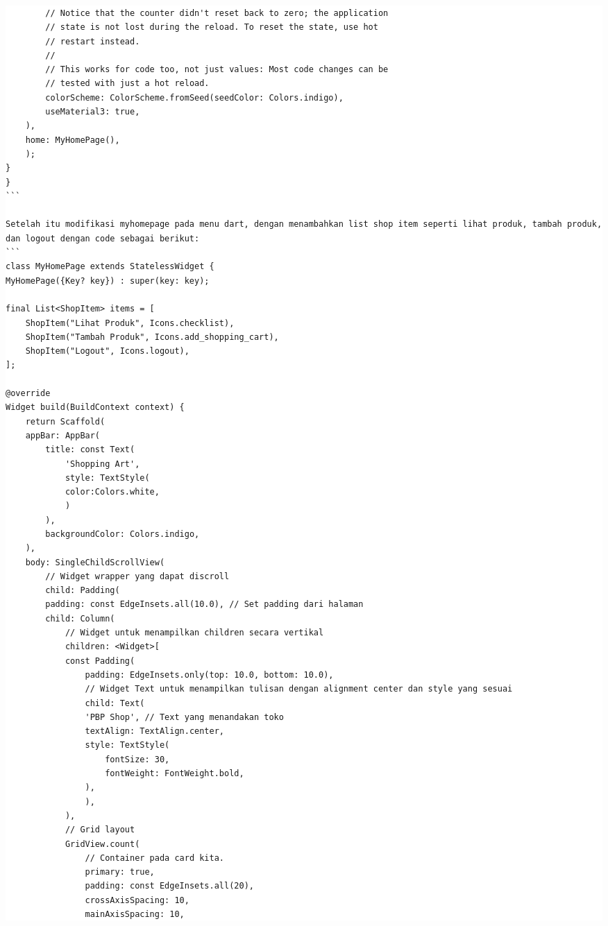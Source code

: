             // Notice that the counter didn't reset back to zero; the application
            // state is not lost during the reload. To reset the state, use hot
            // restart instead.
            //
            // This works for code too, not just values: Most code changes can be
            // tested with just a hot reload.
            colorScheme: ColorScheme.fromSeed(seedColor: Colors.indigo),
            useMaterial3: true,
        ),
        home: MyHomePage(),
        );
    }
    } 
    ```

    Setelah itu modifikasi myhomepage pada menu dart, dengan menambahkan list shop item seperti lihat produk, tambah produk, dan logout dengan code sebagai berikut:
    ``` 
    class MyHomePage extends StatelessWidget {
    MyHomePage({Key? key}) : super(key: key);

    final List<ShopItem> items = [
        ShopItem("Lihat Produk", Icons.checklist),
        ShopItem("Tambah Produk", Icons.add_shopping_cart),
        ShopItem("Logout", Icons.logout),
    ];

    @override
    Widget build(BuildContext context) {
        return Scaffold(
        appBar: AppBar(
            title: const Text(
                'Shopping Art',
                style: TextStyle(
                color:Colors.white,
                )
            ),
            backgroundColor: Colors.indigo,
        ),
        body: SingleChildScrollView(
            // Widget wrapper yang dapat discroll
            child: Padding(
            padding: const EdgeInsets.all(10.0), // Set padding dari halaman
            child: Column(
                // Widget untuk menampilkan children secara vertikal
                children: <Widget>[
                const Padding(
                    padding: EdgeInsets.only(top: 10.0, bottom: 10.0),
                    // Widget Text untuk menampilkan tulisan dengan alignment center dan style yang sesuai
                    child: Text(
                    'PBP Shop', // Text yang menandakan toko
                    textAlign: TextAlign.center,
                    style: TextStyle(
                        fontSize: 30,
                        fontWeight: FontWeight.bold,
                    ),
                    ),
                ),
                // Grid layout
                GridView.count(
                    // Container pada card kita.
                    primary: true,
                    padding: const EdgeInsets.all(20),
                    crossAxisSpacing: 10,
                    mainAxisSpacing: 10,